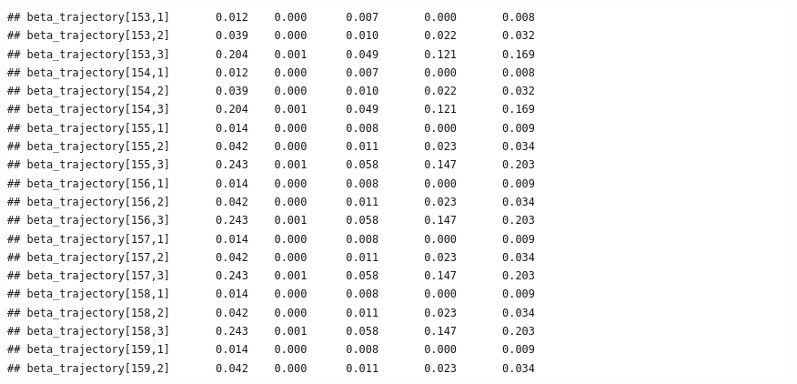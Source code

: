     ## beta_trajectory[153,1]       0.012    0.000      0.007       0.000       0.008
    ## beta_trajectory[153,2]       0.039    0.000      0.010       0.022       0.032
    ## beta_trajectory[153,3]       0.204    0.001      0.049       0.121       0.169
    ## beta_trajectory[154,1]       0.012    0.000      0.007       0.000       0.008
    ## beta_trajectory[154,2]       0.039    0.000      0.010       0.022       0.032
    ## beta_trajectory[154,3]       0.204    0.001      0.049       0.121       0.169
    ## beta_trajectory[155,1]       0.014    0.000      0.008       0.000       0.009
    ## beta_trajectory[155,2]       0.042    0.000      0.011       0.023       0.034
    ## beta_trajectory[155,3]       0.243    0.001      0.058       0.147       0.203
    ## beta_trajectory[156,1]       0.014    0.000      0.008       0.000       0.009
    ## beta_trajectory[156,2]       0.042    0.000      0.011       0.023       0.034
    ## beta_trajectory[156,3]       0.243    0.001      0.058       0.147       0.203
    ## beta_trajectory[157,1]       0.014    0.000      0.008       0.000       0.009
    ## beta_trajectory[157,2]       0.042    0.000      0.011       0.023       0.034
    ## beta_trajectory[157,3]       0.243    0.001      0.058       0.147       0.203
    ## beta_trajectory[158,1]       0.014    0.000      0.008       0.000       0.009
    ## beta_trajectory[158,2]       0.042    0.000      0.011       0.023       0.034
    ## beta_trajectory[158,3]       0.243    0.001      0.058       0.147       0.203
    ## beta_trajectory[159,1]       0.014    0.000      0.008       0.000       0.009
    ## beta_trajectory[159,2]       0.042    0.000      0.011       0.023       0.034
